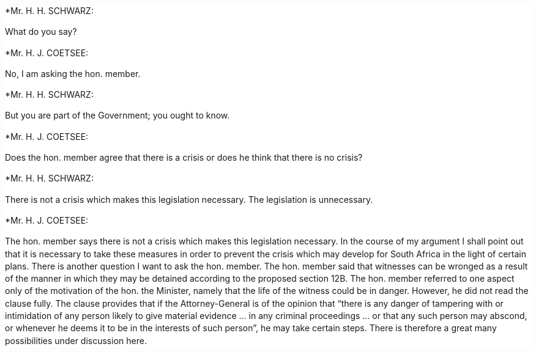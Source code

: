 <speech by="#schwarz">

<from>*Mr. <person refersTo="hansard_za">H. H. SCHWARZ</person>:</from>

<p>What do you say?</p>

</speech>

<speech by="#coetsee">

<from>*Mr. <person refersTo="hansard_za">H. J. COETSEE</person>:</from>

<p>No, I am asking the hon. member.</p>

</speech>

<speech by="#schwarz">

<from>*Mr. <person refersTo="hansard_za">H. H. SCHWARZ</person>:</from>

<p>But you are part of the Government; you ought to know.</p>

</speech>

<speech by="#coetsee">

<from>*Mr. <person refersTo="hansard_za">H. J. COETSEE</person>:</from>

<p>Does the hon. member agree that there is a crisis or does he think that there is no crisis?</p>

</speech>

<speech by="#schwarz">

<from>*Mr. <person refersTo="hansard_za">H. H. SCHWARZ</person>:</from>

<p>There is not a crisis which makes this legislation necessary. The legislation is unnecessary.</p>

</speech>

<speech by="#coetsee">

<from>*Mr. <person refersTo="hansard_za">H. J. COETSEE</person>:</from>

<p>The hon. member says there is not a crisis which makes this legislation necessary. In the course of my argument I shall point out that it is necessary to take these measures in order to prevent the crisis which may develop for South Africa in <span class="col_6527-6528" refersTo="page_0594"/>the light of certain plans. There is another question I want to ask the hon. member. The hon. member said that witnesses can be wronged as a result of the manner in which they may be detained according to the proposed section 12B. The hon. member referred to one aspect only of the motivation of the hon. the Minister, namely that the life of the witness could be in danger. However, he did not read the clause fully. The clause provides that if the Attorney-General is of the opinion that &#x201C;there is any danger of tampering with or intimidation of any person likely to give material evidence &#x2026; in any criminal proceedings &#x2026; or that any such person may abscond, or whenever he deems it to be in the interests of such person&#x201D;, he may take certain steps. There is therefore a great many possibilities under discussion here.</p>

</speech>

<speech by="#schwarz">
